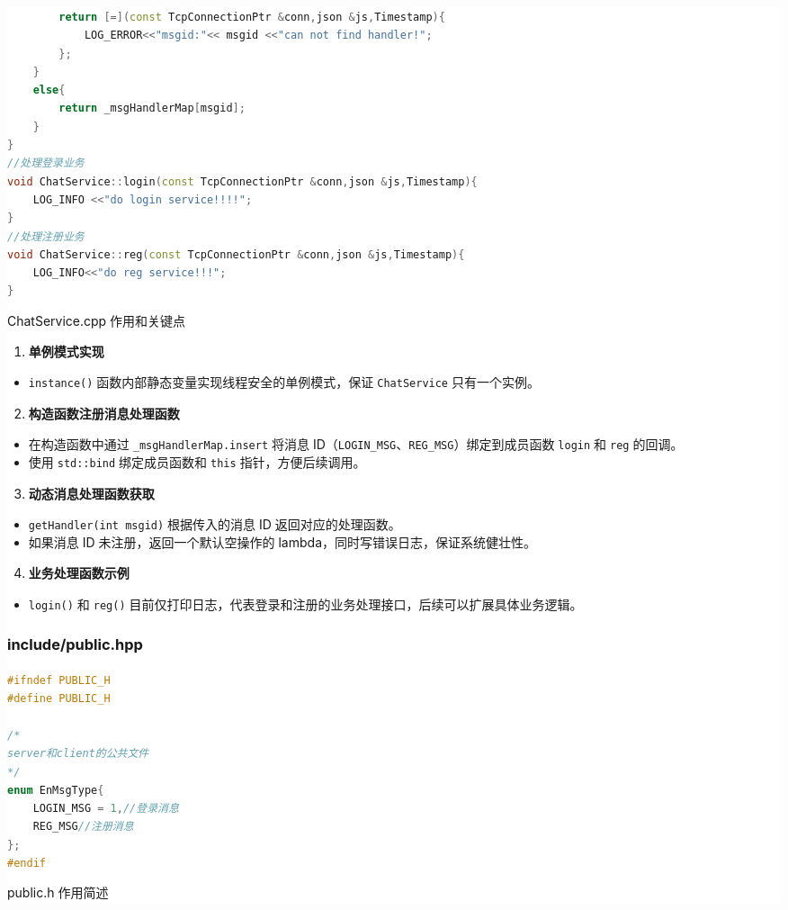 ```c++
        return [=](const TcpConnectionPtr &conn,json &js,Timestamp){
            LOG_ERROR<<"msgid:"<< msgid <<"can not find handler!";
        };
    }
    else{
        return _msgHandlerMap[msgid];
    }
}
//处理登录业务
void ChatService::login(const TcpConnectionPtr &conn,json &js,Timestamp){
    LOG_INFO <<"do login service!!!!";
}
//处理注册业务
void ChatService::reg(const TcpConnectionPtr &conn,json &js,Timestamp){
    LOG_INFO<<"do reg service!!!";
}
```

ChatService.cpp 作用和关键点

1. **单例模式实现**

- `instance()` 函数内部静态变量实现线程安全的单例模式，保证 `ChatService` 只有一个实例。

2. **构造函数注册消息处理函数**

- 在构造函数中通过 `_msgHandlerMap.insert` 将消息 ID（`LOGIN_MSG`、`REG_MSG`）绑定到成员函数 `login` 和 `reg` 的回调。
- 使用 `std::bind` 绑定成员函数和 `this` 指针，方便后续调用。

3. **动态消息处理函数获取**

- `getHandler(int msgid)` 根据传入的消息 ID 返回对应的处理函数。
- 如果消息 ID 未注册，返回一个默认空操作的 lambda，同时写错误日志，保证系统健壮性。

4. **业务处理函数示例**

- `login()` 和 `reg()` 目前仅打印日志，代表登录和注册的业务处理接口，后续可以扩展具体业务逻辑。

### include/public.hpp

```c++
#ifndef PUBLIC_H
#define PUBLIC_H

/*
server和client的公共文件
*/
enum EnMsgType{
    LOGIN_MSG = 1,//登录消息
    REG_MSG//注册消息
};
#endif
```

public.h 作用简述
